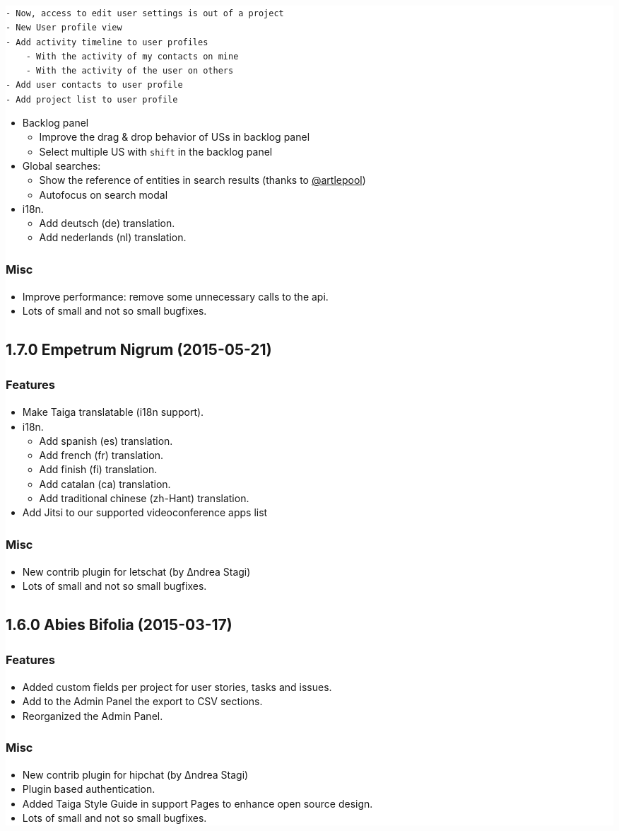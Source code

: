     - Now, access to edit user settings is out of a project
    - New User profile view
    - Add activity timeline to user profiles
        - With the activity of my contacts on mine
        - With the activity of the user on others
    - Add user contacts to user profile
    - Add project list to user profile
- Backlog panel
    - Improve the drag & drop behavior of USs in backlog panel
    - Select multiple US with `shift` in the backlog panel
- Global searches:
    - Show the reference of entities in search results (thanks to [@artlepool](https://github.com/artlepool))
    - Autofocus on search modal
- i18n.
  - Add deutsch (de) translation.
  - Add nederlands (nl) translation.

### Misc
- Improve performance: remove some unnecessary calls to the api.
- Lots of small and not so small bugfixes.


## 1.7.0 Empetrum Nigrum (2015-05-21)

### Features
- Make Taiga translatable (i18n support).
- i18n.
  - Add spanish (es) translation.
  - Add french (fr) translation.
  - Add finish (fi) translation.
  - Add catalan (ca) translation.
  - Add traditional chinese (zh-Hant) translation.
- Add Jitsi to our supported videoconference apps list

### Misc
- New contrib plugin for letschat (by Δndrea Stagi)
- Lots of small and not so small bugfixes.


## 1.6.0 Abies Bifolia (2015-03-17)

### Features
- Added custom fields per project for user stories, tasks and issues.
- Add to the Admin Panel the export to CSV sections.
- Reorganized the Admin Panel.

### Misc
- New contrib plugin for hipchat (by Δndrea Stagi)
- Plugin based authentication.
- Added Taiga Style Guide in support Pages to enhance open source design.
- Lots of small and not so small bugfixes.
